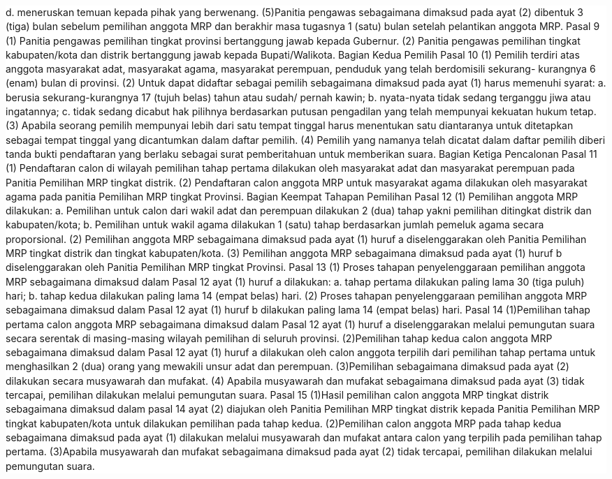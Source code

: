 d. meneruskan temuan kepada pihak yang berwenang.
(5)Panitia pengawas sebagaimana dimaksud pada ayat (2) dibentuk 3 (tiga) bulan sebelum pemilihan anggota MRP dan berakhir masa tugasnya 1 (satu) bulan setelah pelantikan anggota MRP.
Pasal 9
(1) Panitia pengawas pemilihan tingkat provinsi bertanggung jawab kepada Gubernur.
(2) Panitia pengawas pemilihan tingkat kabupaten/kota dan distrik bertanggung jawab kepada Bupati/Walikota.
Bagian Kedua Pemilih
Pasal 10
(1) Pemilih terdiri atas anggota masyarakat adat, masyarakat agama, masyarakat perempuan, penduduk yang telah berdomisili sekurang- kurangnya 6 (enam) bulan di provinsi.
(2) Untuk dapat didaftar sebagai pemilih sebagaimana dimaksud pada ayat (1) harus memenuhi syarat:
a. berusia sekurang-kurangnya 17 (tujuh belas) tahun atau sudah/ pernah kawin;
b. nyata-nyata tidak sedang terganggu jiwa atau ingatannya;
c. tidak sedang dicabut hak pilihnya berdasarkan putusan pengadilan yang telah mempunyai kekuatan hukum tetap.
(3) Apabila seorang pemilih mempunyai lebih dari satu tempat tinggal harus menentukan satu diantaranya untuk ditetapkan sebagai tempat tinggal yang dicantumkan dalam daftar pemilih.
(4) Pemilih yang namanya telah dicatat dalam daftar pemilih diberi tanda bukti pendaftaran yang berlaku sebagai surat pemberitahuan untuk memberikan suara.
Bagian Ketiga Pencalonan
Pasal 11
(1) Pendaftaran calon di wilayah pemilihan tahap pertama dilakukan oleh masyarakat adat dan masyarakat perempuan pada Panitia Pemilihan MRP tingkat distrik.
(2) Pendaftaran calon anggota MRP untuk masyarakat agama dilakukan oleh masyarakat agama pada panitia Pemilihan MRP tingkat Provinsi.
Bagian Keempat Tahapan Pemilihan
Pasal 12
(1) Pemilihan anggota MRP dilakukan:
a. Pemilihan untuk calon dari wakil adat dan perempuan dilakukan 2 (dua) tahap yakni pemilihan ditingkat distrik dan kabupaten/kota;
b. Pemilihan untuk wakil agama dilakukan 1 (satu) tahap berdasarkan jumlah pemeluk agama secara proporsional.
(2) Pemilihan anggota MRP sebagaimana dimaksud pada ayat (1) huruf a diselenggarakan oleh Panitia Pemilihan MRP tingkat distrik dan tingkat kabupaten/kota.
(3) Pemilihan anggota MRP sebagaimana dimaksud pada ayat (1) huruf b diselenggarakan oleh Panitia Pemilihan MRP tingkat Provinsi.
Pasal 13
(1) Proses tahapan penyelenggaraan pemilihan anggota MRP sebagaimana dimaksud dalam Pasal 12 ayat (1) huruf a dilakukan:
a. tahap pertama dilakukan paling lama 30 (tiga puluh) hari;
b. tahap kedua dilakukan paling lama 14 (empat belas) hari.
(2) Proses tahapan penyelenggaraan pemilihan anggota MRP sebagaimana dimaksud dalam Pasal 12 ayat (1) huruf b dilakukan paling lama 14 (empat belas) hari.
Pasal 14
(1)Pemilihan tahap pertama calon anggota MRP sebagaimana dimaksud dalam Pasal 12 ayat (1) huruf a diselenggarakan melalui pemungutan suara secara serentak di masing-masing wilayah pemilihan di seluruh provinsi.
(2)Pemilihan tahap kedua calon anggota MRP sebagaimana dimaksud dalam Pasal 12 ayat (1) huruf a dilakukan oleh calon anggota terpilih dari pemilihan tahap pertama untuk menghasilkan 2 (dua) orang yang mewakili unsur adat dan perempuan.
(3)Pemilihan sebagaimana dimaksud pada ayat (2) dilakukan secara musyawarah dan mufakat.
(4) Apabila musyawarah dan mufakat sebagaimana dimaksud pada ayat (3) tidak tercapai, pemilihan dilakukan melalui pemungutan suara.
Pasal 15
(1)Hasil pemilihan calon anggota MRP tingkat distrik sebagaimana dimaksud dalam pasal 14 ayat (2) diajukan oleh Panitia Pemilihan MRP tingkat distrik kepada Panitia Pemilihan MRP tingkat kabupaten/kota untuk dilakukan pemilihan pada tahap kedua.
(2)Pemilihan calon anggota MRP pada tahap kedua sebagaimana dimaksud pada ayat (1) dilakukan melalui musyawarah dan mufakat antara calon yang terpilih pada pemilihan tahap pertama.
(3)Apabila musyawarah dan mufakat sebagaimana dimaksud pada ayat (2) tidak tercapai, pemilihan dilakukan melalui pemungutan suara.